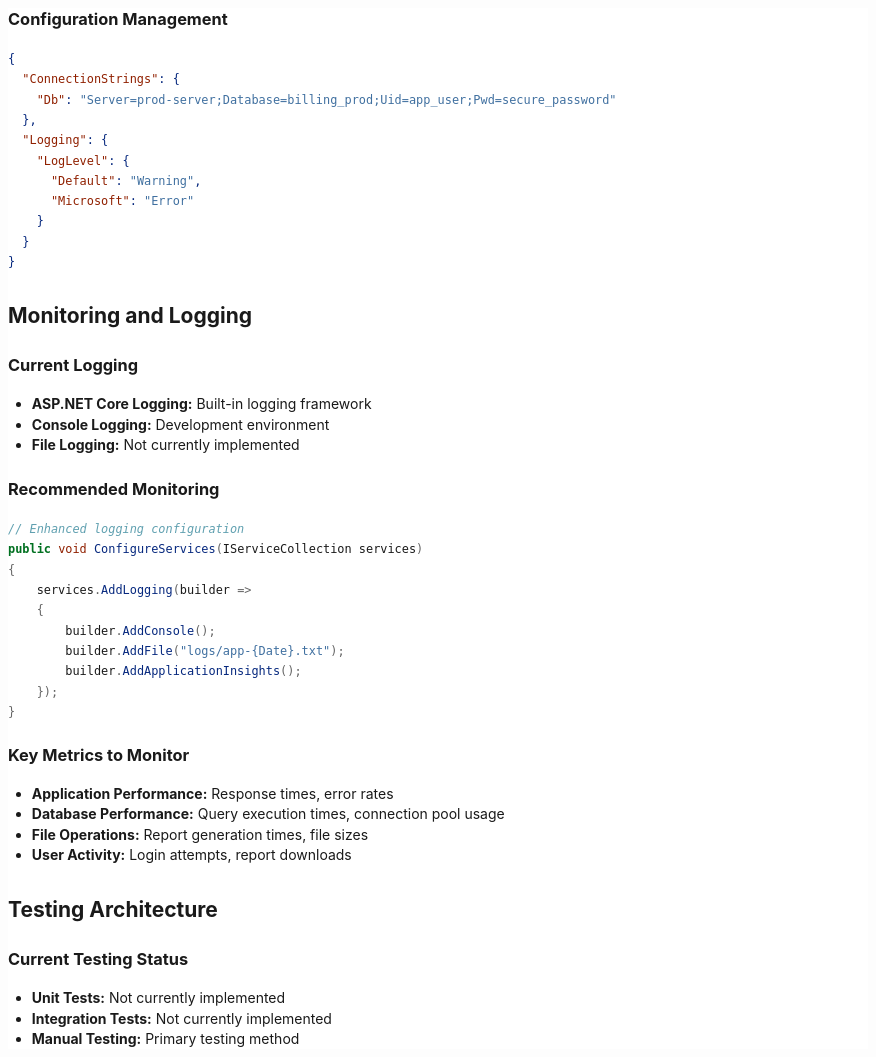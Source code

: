 ### Configuration Management
```json
{
  "ConnectionStrings": {
    "Db": "Server=prod-server;Database=billing_prod;Uid=app_user;Pwd=secure_password"
  },
  "Logging": {
    "LogLevel": {
      "Default": "Warning",
      "Microsoft": "Error"
    }
  }
}
```

## Monitoring and Logging

### Current Logging
- **ASP.NET Core Logging:** Built-in logging framework
- **Console Logging:** Development environment
- **File Logging:** Not currently implemented

### Recommended Monitoring
```csharp
// Enhanced logging configuration
public void ConfigureServices(IServiceCollection services)
{
    services.AddLogging(builder =>
    {
        builder.AddConsole();
        builder.AddFile("logs/app-{Date}.txt");
        builder.AddApplicationInsights();
    });
}
```

### Key Metrics to Monitor
- **Application Performance:** Response times, error rates
- **Database Performance:** Query execution times, connection pool usage
- **File Operations:** Report generation times, file sizes
- **User Activity:** Login attempts, report downloads

## Testing Architecture

### Current Testing Status
- **Unit Tests:** Not currently implemented
- **Integration Tests:** Not currently implemented
- **Manual Testing:** Primary testing method
